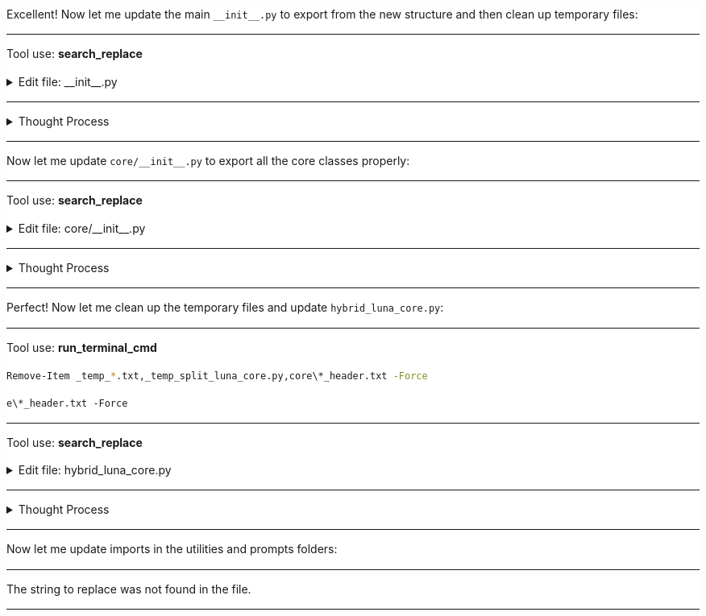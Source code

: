 Excellent! Now let me update the main `__init__.py` to export from the new structure and then clean up temporary files:

---

Tool use: **search_replace**


<details><summary>Edit file: __init__.py</summary></details>

---

<think><details><summary>Thought Process</summary></details></think>

---

Now let me update `core/__init__.py` to export all the core classes properly:

---

Tool use: **search_replace**


<details><summary>Edit file: core/__init__.py</summary></details>

---

<think><details><summary>Thought Process</summary></details></think>

---

Perfect! Now let me clean up the temporary files and update `hybrid_luna_core.py`:

---

Tool use: **run_terminal_cmd**

```bash
Remove-Item _temp_*.txt,_temp_split_luna_core.py,core\*_header.txt -Force
```

```
e\*_header.txt -Force
```

---

Tool use: **search_replace**


<details><summary>Edit file: hybrid_luna_core.py</summary></details>

---

<think><details><summary>Thought Process</summary></details></think>

---

Now let me update imports in the utilities and prompts folders:

---

The string to replace was not found in the file.

---